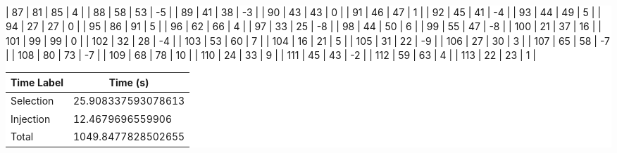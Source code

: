 | 87 | 81 | 85 | 4 |
| 88 | 58 | 53 | -5 |
| 89 | 41 | 38 | -3 |
| 90 | 43 | 43 | 0 |
| 91 | 46 | 47 | 1 |
| 92 | 45 | 41 | -4 |
| 93 | 44 | 49 | 5 |
| 94 | 27 | 27 | 0 |
| 95 | 86 | 91 | 5 |
| 96 | 62 | 66 | 4 |
| 97 | 33 | 25 | -8 |
| 98 | 44 | 50 | 6 |
| 99 | 55 | 47 | -8 |
| 100 | 21 | 37 | 16 |
| 101 | 99 | 99 | 0 |
| 102 | 32 | 28 | -4 |
| 103 | 53 | 60 | 7 |
| 104 | 16 | 21 | 5 |
| 105 | 31 | 22 | -9 |
| 106 | 27 | 30 | 3 |
| 107 | 65 | 58 | -7 |
| 108 | 80 | 73 | -7 |
| 109 | 68 | 78 | 10 |
| 110 | 24 | 33 | 9 |
| 111 | 45 | 43 | -2 |
| 112 | 59 | 63 | 4 |
| 113 | 22 | 23 | 1 |



| Time Label | Time (s) |
| --- | --- |
| Selection | 25.908337593078613 |
| Injection | 12.4679696559906 |
| Total | 1049.8477828502655 |


